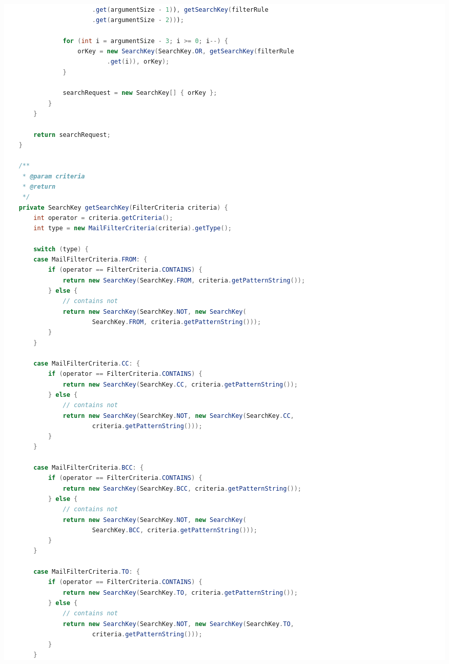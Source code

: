 ```java
						.get(argumentSize - 1)), getSearchKey(filterRule
						.get(argumentSize - 2)));

				for (int i = argumentSize - 3; i >= 0; i--) {
					orKey = new SearchKey(SearchKey.OR, getSearchKey(filterRule
							.get(i)), orKey);
				}

				searchRequest = new SearchKey[] { orKey };
			}
		}

		return searchRequest;
	}

	/**
	 * @param criteria
	 * @return
	 */
	private SearchKey getSearchKey(FilterCriteria criteria) {
		int operator = criteria.getCriteria();
		int type = new MailFilterCriteria(criteria).getType();

		switch (type) {
		case MailFilterCriteria.FROM: {
			if (operator == FilterCriteria.CONTAINS) {
				return new SearchKey(SearchKey.FROM, criteria.getPatternString());
			} else {
				// contains not
				return new SearchKey(SearchKey.NOT, new SearchKey(
						SearchKey.FROM, criteria.getPatternString()));
			}
		}

		case MailFilterCriteria.CC: {
			if (operator == FilterCriteria.CONTAINS) {
				return new SearchKey(SearchKey.CC, criteria.getPatternString());
			} else {
				// contains not
				return new SearchKey(SearchKey.NOT, new SearchKey(SearchKey.CC,
						criteria.getPatternString()));
			}
		}

		case MailFilterCriteria.BCC: {
			if (operator == FilterCriteria.CONTAINS) {
				return new SearchKey(SearchKey.BCC, criteria.getPatternString());
			} else {
				// contains not
				return new SearchKey(SearchKey.NOT, new SearchKey(
						SearchKey.BCC, criteria.getPatternString()));
			}
		}

		case MailFilterCriteria.TO: {
			if (operator == FilterCriteria.CONTAINS) {
				return new SearchKey(SearchKey.TO, criteria.getPatternString());
			} else {
				// contains not
				return new SearchKey(SearchKey.NOT, new SearchKey(SearchKey.TO,
						criteria.getPatternString()));
			}
		}
```